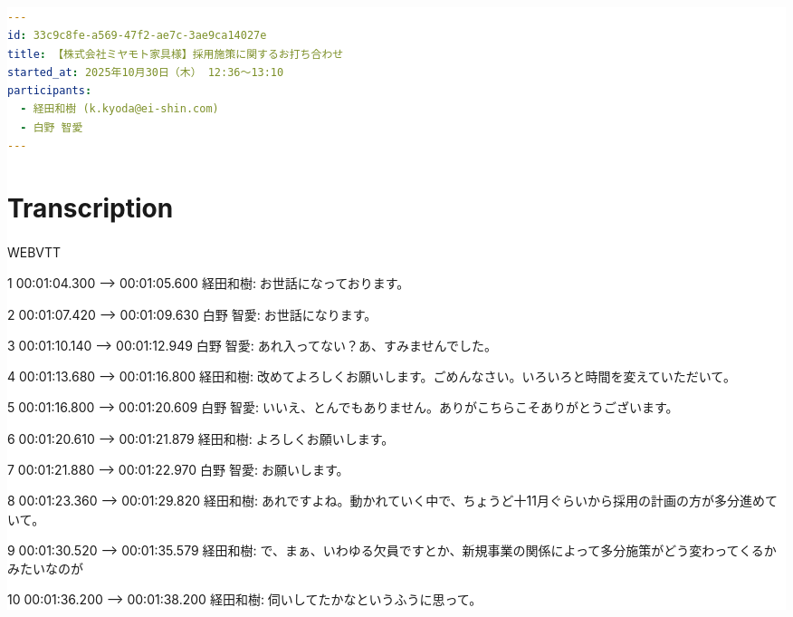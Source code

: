 ```yaml
---
id: 33c9c8fe-a569-47f2-ae7c-3ae9ca14027e
title: 【株式会社ミヤモト家具様】採用施策に関するお打ち合わせ
started_at: 2025年10月30日（木） 12:36〜13:10
participants:
  - 経田和樹 (k.kyoda@ei-shin.com)
  - 白野 智愛
---
```


# Transcription

WEBVTT

1
00:01:04.300 --> 00:01:05.600
経田和樹: お世話になっております。

2
00:01:07.420 --> 00:01:09.630
白野 智愛: お世話になります。

3
00:01:10.140 --> 00:01:12.949
白野 智愛: あれ入ってない？あ、すみませんでした。

4
00:01:13.680 --> 00:01:16.800
経田和樹: 改めてよろしくお願いします。ごめんなさい。いろいろと時間を変えていただいて。

5
00:01:16.800 --> 00:01:20.609
白野 智愛: いいえ、とんでもありません。ありがこちらこそありがとうございます。

6
00:01:20.610 --> 00:01:21.879
経田和樹: よろしくお願いします。

7
00:01:21.880 --> 00:01:22.970
白野 智愛: お願いします。

8
00:01:23.360 --> 00:01:29.820
経田和樹: あれですよね。動かれていく中で、ちょうど十11月ぐらいから採用の計画の方が多分進めていて。

9
00:01:30.520 --> 00:01:35.579
経田和樹: で、まぁ、いわゆる欠員ですとか、新規事業の関係によって多分施策がどう変わってくるかみたいなのが

10
00:01:36.200 --> 00:01:38.200
経田和樹: 伺いしてたかなというふうに思って。
